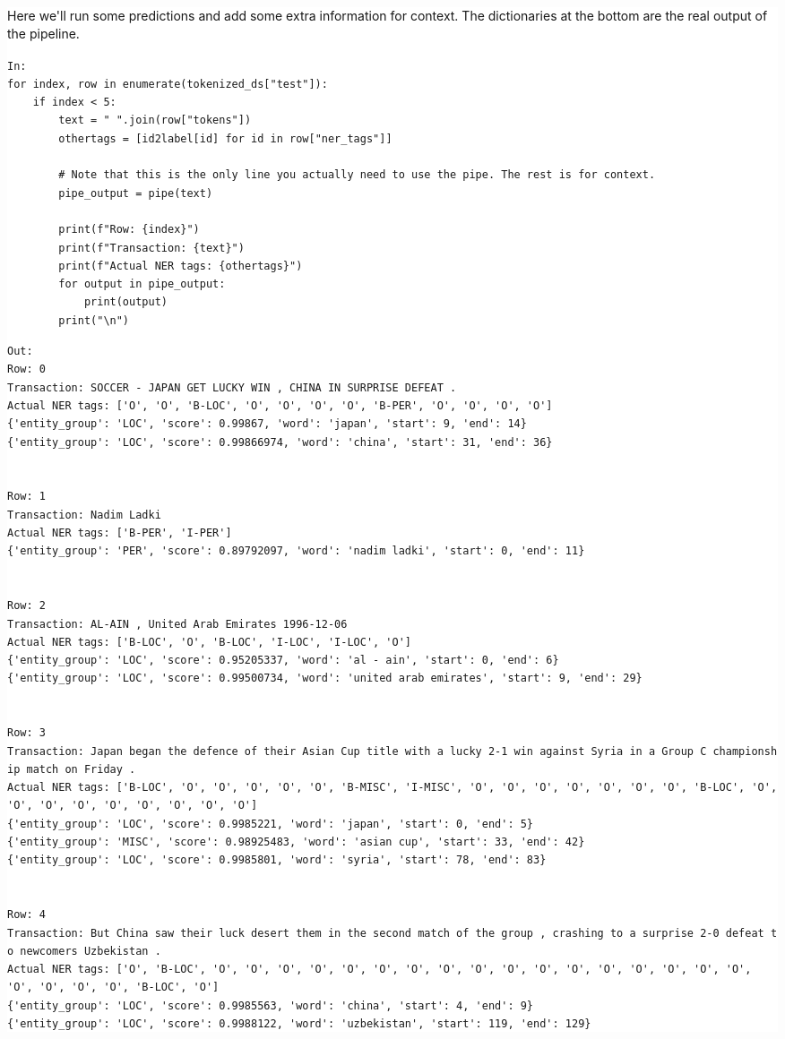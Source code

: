 Here we'll run some predictions and add some extra information for context. The dictionaries at the bottom are the real output of the pipeline.

```
In:
for index, row in enumerate(tokenized_ds["test"]):
    if index < 5:
        text = " ".join(row["tokens"])
        othertags = [id2label[id] for id in row["ner_tags"]]
        
        # Note that this is the only line you actually need to use the pipe. The rest is for context.
        pipe_output = pipe(text)
        
        print(f"Row: {index}")
        print(f"Transaction: {text}")
        print(f"Actual NER tags: {othertags}")
        for output in pipe_output:
            print(output)
        print("\n")
```

```
Out:
Row: 0
Transaction: SOCCER - JAPAN GET LUCKY WIN , CHINA IN SURPRISE DEFEAT .
Actual NER tags: ['O', 'O', 'B-LOC', 'O', 'O', 'O', 'O', 'B-PER', 'O', 'O', 'O', 'O']
{'entity_group': 'LOC', 'score': 0.99867, 'word': 'japan', 'start': 9, 'end': 14}
{'entity_group': 'LOC', 'score': 0.99866974, 'word': 'china', 'start': 31, 'end': 36}


Row: 1
Transaction: Nadim Ladki
Actual NER tags: ['B-PER', 'I-PER']
{'entity_group': 'PER', 'score': 0.89792097, 'word': 'nadim ladki', 'start': 0, 'end': 11}


Row: 2
Transaction: AL-AIN , United Arab Emirates 1996-12-06
Actual NER tags: ['B-LOC', 'O', 'B-LOC', 'I-LOC', 'I-LOC', 'O']
{'entity_group': 'LOC', 'score': 0.95205337, 'word': 'al - ain', 'start': 0, 'end': 6}
{'entity_group': 'LOC', 'score': 0.99500734, 'word': 'united arab emirates', 'start': 9, 'end': 29}


Row: 3
Transaction: Japan began the defence of their Asian Cup title with a lucky 2-1 win against Syria in a Group C championship match on Friday .
Actual NER tags: ['B-LOC', 'O', 'O', 'O', 'O', 'O', 'B-MISC', 'I-MISC', 'O', 'O', 'O', 'O', 'O', 'O', 'O', 'B-LOC', 'O', 'O', 'O', 'O', 'O', 'O', 'O', 'O', 'O']
{'entity_group': 'LOC', 'score': 0.9985221, 'word': 'japan', 'start': 0, 'end': 5}
{'entity_group': 'MISC', 'score': 0.98925483, 'word': 'asian cup', 'start': 33, 'end': 42}
{'entity_group': 'LOC', 'score': 0.9985801, 'word': 'syria', 'start': 78, 'end': 83}


Row: 4
Transaction: But China saw their luck desert them in the second match of the group , crashing to a surprise 2-0 defeat to newcomers Uzbekistan .
Actual NER tags: ['O', 'B-LOC', 'O', 'O', 'O', 'O', 'O', 'O', 'O', 'O', 'O', 'O', 'O', 'O', 'O', 'O', 'O', 'O', 'O', 'O', 'O', 'O', 'O', 'B-LOC', 'O']
{'entity_group': 'LOC', 'score': 0.9985563, 'word': 'china', 'start': 4, 'end': 9}
{'entity_group': 'LOC', 'score': 0.9988122, 'word': 'uzbekistan', 'start': 119, 'end': 129}
```
